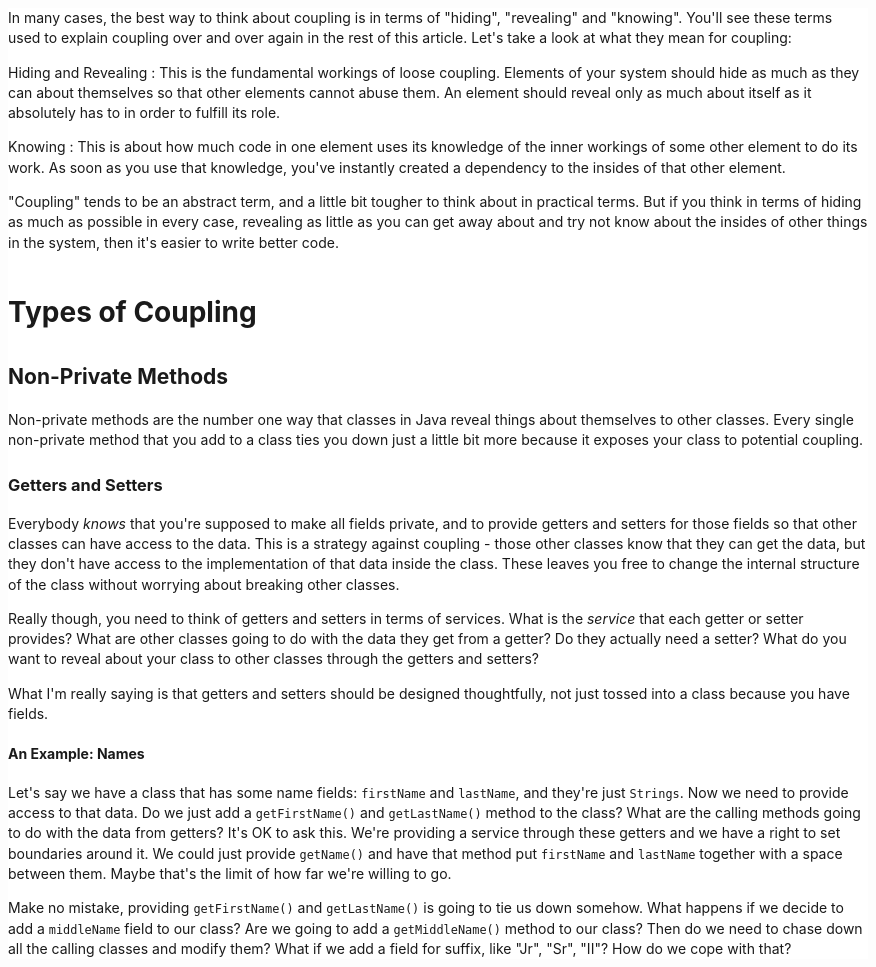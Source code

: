 In many cases, the best way to think about coupling is in terms of "hiding", "revealing" and "knowing".  You'll see these terms used to explain coupling over and over again in the rest of this article.  Let's take a look at what they mean for coupling:

Hiding and Revealing
: This is the fundamental workings of loose coupling.  Elements of your system should hide as much as they can about themselves so that other elements cannot abuse them.  An element should reveal only as much about itself as it absolutely has to in order to fulfill its role.

Knowing
: This is about how much code in one element uses its knowledge of the inner workings of some other element to do its work.  As soon as you use that knowledge, you've instantly created a dependency to the insides of that other element.

"Coupling" tends to be an abstract term, and a little bit tougher to think about in practical terms.  But if you think in terms of hiding as much as possible in every case, revealing as little as you can get away about and try not know about the insides of other things in the system, then it's easier to write better code.

# Types of Coupling

## Non-Private Methods

Non-private methods are the number one way that classes in Java reveal things about themselves to other classes.  Every single non-private method that you add to a class ties you down just a little bit more because it exposes your class to potential coupling.  

### Getters and Setters

Everybody *knows* that you're supposed to make all fields private, and to provide getters and setters for those fields so that other classes can have access to the data.  This is a strategy against coupling - those other classes know that they can get the data, but they don't have access to the implementation of that data inside the class.  These leaves you free to change the internal structure of the class without worrying about breaking other classes.  

Really though, you need to think of getters and setters in terms of services.  What is the *service* that each getter or setter provides?  What are other classes going to do with the data they get from a getter?  Do they actually need a setter?  What do you want to reveal about your class to other classes through the getters and setters?

What I'm really saying is that getters and setters should be designed thoughtfully, not just tossed into a class because you have fields.  

#### An Example: Names

Let's say we have a class that has some name fields: `firstName` and `lastName`, and they're just `Strings`.  Now we need to provide access to that data.  Do we just add a `getFirstName()` and `getLastName()` method to the class?  What are the calling methods going to do with the data from getters?  It's OK to ask this.  We're providing a service through these getters and we have a right to set boundaries around it.  We could just provide `getName()` and have that method put `firstName` and `lastName` together with a space between them.  Maybe that's the limit of how far we're willing to go.

Make no mistake, providing `getFirstName()` and `getLastName()` is going to tie us down somehow.  What happens if we decide to add a `middleName` field to our class?  Are we going to add a `getMiddleName()` method to our class?  Then do we need to chase down all the calling classes and modify them?  What if we add a field for suffix, like "Jr", "Sr", "II"?  How do we cope with that?
